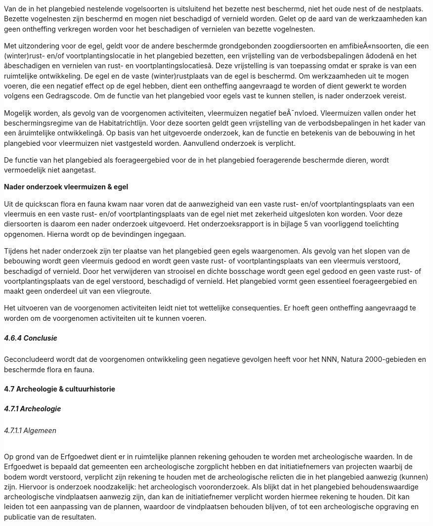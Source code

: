 Van de in het plangebied nestelende vogelsoorten is uitsluitend het bezette nest beschermd, niet het oude nest of de nestplaats. Bezette vogelnesten zijn beschermd en mogen niet beschadigd of vernield worden. Gelet op de aard van de werkzaamheden kan geen ontheffing verkregen worden voor het beschadigen of vernielen van bezette vogelnesten.

Met uitzondering voor de egel, geldt voor de andere beschermde grondgebonden zoogdiersoorten en amfibieÃ«nsoorten, die een (winter)rust\- en/of voortplantingslocatie in het plangebied bezetten, een vrijstelling van de verbodsbepalingen âdodenâ en het âbeschadigen en vernielen van rust\- en voortplantingslocatiesâ. Deze vrijstelling is van toepassing omdat er sprake is van een ruimtelijke ontwikkeling. De egel en de vaste (winter)rustplaats van de egel is beschermd. Om werkzaamheden uit te mogen voeren, die een negatief effect op de egel hebben, dient een ontheffing aangevraagd te worden of dient gewerkt te worden volgens een Gedragscode. Om de functie van het plangebied voor egels vast te kunnen stellen, is nader onderzoek vereist.

Mogelijk worden, als gevolg van de voorgenomen activiteiten, vleermuizen negatief beÃ¯nvloed. Vleermuizen vallen onder het beschermingsregime van de Habitatrichtlijn. Voor deze soorten geldt geen vrijstelling van de verbodsbepalingen in het kader van een âruimtelijke ontwikkelingâ. Op basis van het uitgevoerde onderzoek, kan de functie en betekenis van de bebouwing in het plangebied voor vleermuizen niet vastgesteld worden. Aanvullend onderzoek is verplicht.

De functie van het plangebied als foerageergebied voor de in het plangebied foeragerende beschermde dieren, wordt vermoedelijk niet aangetast.

**Nader onderzoek vleermuizen \& egel**

Uit de quickscan flora en fauna kwam naar voren dat de aanwezigheid van een vaste rust\- en/of voortplantingsplaats van een vleermuis en een vaste rust\- en/of voortplantingsplaats van de egel niet met zekerheid uitgesloten kon worden. Voor deze diersoorten is daarom een nader onderzoek uitgevoerd. Het onderzoeksrapport is in bijlage 5 van voorliggend toelichting opgenomen. Hierna wordt op de bevindingen ingegaan.

Tijdens het nader onderzoek zijn ter plaatse van het plangebied geen egels waargenomen. Als gevolg van het slopen van de bebouwing wordt geen vleermuis gedood en wordt geen vaste rust\- of voortplantingsplaats van een vleermuis verstoord, beschadigd of vernield. Door het verwijderen van strooisel en dichte bosschage wordt geen egel gedood en geen vaste rust\- of voortplantingsplaats van de egel verstoord, beschadigd of vernield. Het plangebied vormt geen essentieel foerageergebied en maakt geen onderdeel uit van een vliegroute.

Het uitvoeren van de voorgenomen activiteiten leidt niet tot wettelijke consequenties. Er hoeft geen ontheffing aangevraagd te worden om de voorgenomen activiteiten uit te kunnen voeren.

##### 4\.6\.4 Conclusie

Geconcludeerd wordt dat de voorgenomen ontwikkeling geen negatieve gevolgen heeft voor het NNN, Natura 2000\-gebieden en beschermde flora en fauna.

#### 4\.7 Archeologie \& cultuurhistorie

##### 4\.7\.1 Archeologie

###### 4\.7\.1\.1 Algemeen

Op grond van de Erfgoedwet dient er in ruimtelijke plannen rekening gehouden te worden met archeologische waarden. In de Erfgoedwet is bepaald dat gemeenten een archeologische zorgplicht hebben en dat initiatiefnemers van projecten waarbij de bodem wordt verstoord, verplicht zijn rekening te houden met de archeologische relicten die in het plangebied aanwezig (kunnen) zijn. Hiervoor is onderzoek noodzakelijk: het archeologisch vooronderzoek. Als blijkt dat in het plangebied behoudenswaardige archeologische vindplaatsen aanwezig zijn, dan kan de initiatiefnemer verplicht worden hiermee rekening te houden. Dit kan leiden tot een aanpassing van de plannen, waardoor de vindplaatsen behouden blijven, of tot een archeologische opgraving en publicatie van de resultaten.
